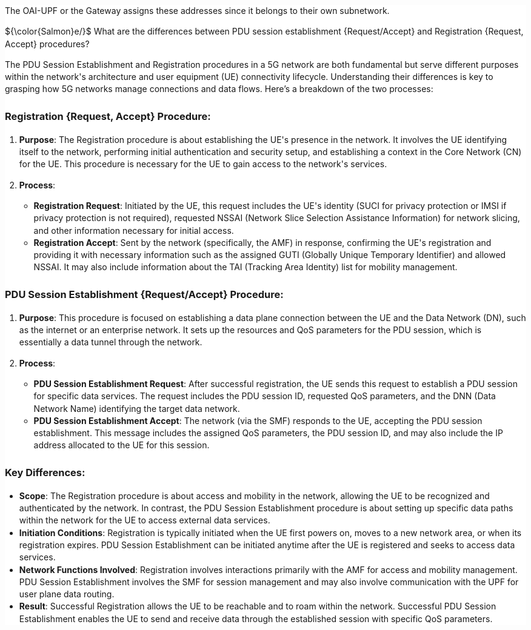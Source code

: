 The OAI-UPF or the Gateway assigns these addresses since it belongs to their own subnetwork.

${\color{Salmon}e/}$ What are the differences between PDU session establishment \{Request/Accept\} and Registration \{Request, Accept\} procedures?

The PDU Session Establishment and Registration procedures in a 5G network are both fundamental but serve different purposes within the network's architecture and user equipment (UE) connectivity lifecycle. Understanding their differences is key to grasping how 5G networks manage connections and data flows. Here’s a breakdown of the two processes:

### Registration {Request, Accept} Procedure:

1. **Purpose**: The Registration procedure is about establishing the UE's presence in the network. It involves the UE identifying itself to the network, performing initial authentication and security setup, and establishing a context in the Core Network (CN) for the UE. This procedure is necessary for the UE to gain access to the network's services.

2. **Process**:
   - **Registration Request**: Initiated by the UE, this request includes the UE's identity (SUCI for privacy protection or IMSI if privacy protection is not required), requested NSSAI (Network Slice Selection Assistance Information) for network slicing, and other information necessary for initial access.
   - **Registration Accept**: Sent by the network (specifically, the AMF) in response, confirming the UE's registration and providing it with necessary information such as the assigned GUTI (Globally Unique Temporary Identifier) and allowed NSSAI. It may also include information about the TAI (Tracking Area Identity) list for mobility management.

### PDU Session Establishment {Request/Accept} Procedure:

1. **Purpose**: This procedure is focused on establishing a data plane connection between the UE and the Data Network (DN), such as the internet or an enterprise network. It sets up the resources and QoS parameters for the PDU session, which is essentially a data tunnel through the network.

2. **Process**:
   - **PDU Session Establishment Request**: After successful registration, the UE sends this request to establish a PDU session for specific data services. The request includes the PDU session ID, requested QoS parameters, and the DNN (Data Network Name) identifying the target data network.
   - **PDU Session Establishment Accept**: The network (via the SMF) responds to the UE, accepting the PDU session establishment. This message includes the assigned QoS parameters, the PDU session ID, and may also include the IP address allocated to the UE for this session.

### Key Differences:

- **Scope**: The Registration procedure is about access and mobility in the network, allowing the UE to be recognized and authenticated by the network. In contrast, the PDU Session Establishment procedure is about setting up specific data paths within the network for the UE to access external data services.
- **Initiation Conditions**: Registration is typically initiated when the UE first powers on, moves to a new network area, or when its registration expires. PDU Session Establishment can be initiated anytime after the UE is registered and seeks to access data services.
- **Network Functions Involved**: Registration involves interactions primarily with the AMF for access and mobility management. PDU Session Establishment involves the SMF for session management and may also involve communication with the UPF for user plane data routing.
- **Result**: Successful Registration allows the UE to be reachable and to roam within the network. Successful PDU Session Establishment enables the UE to send and receive data through the established session with specific QoS parameters.
